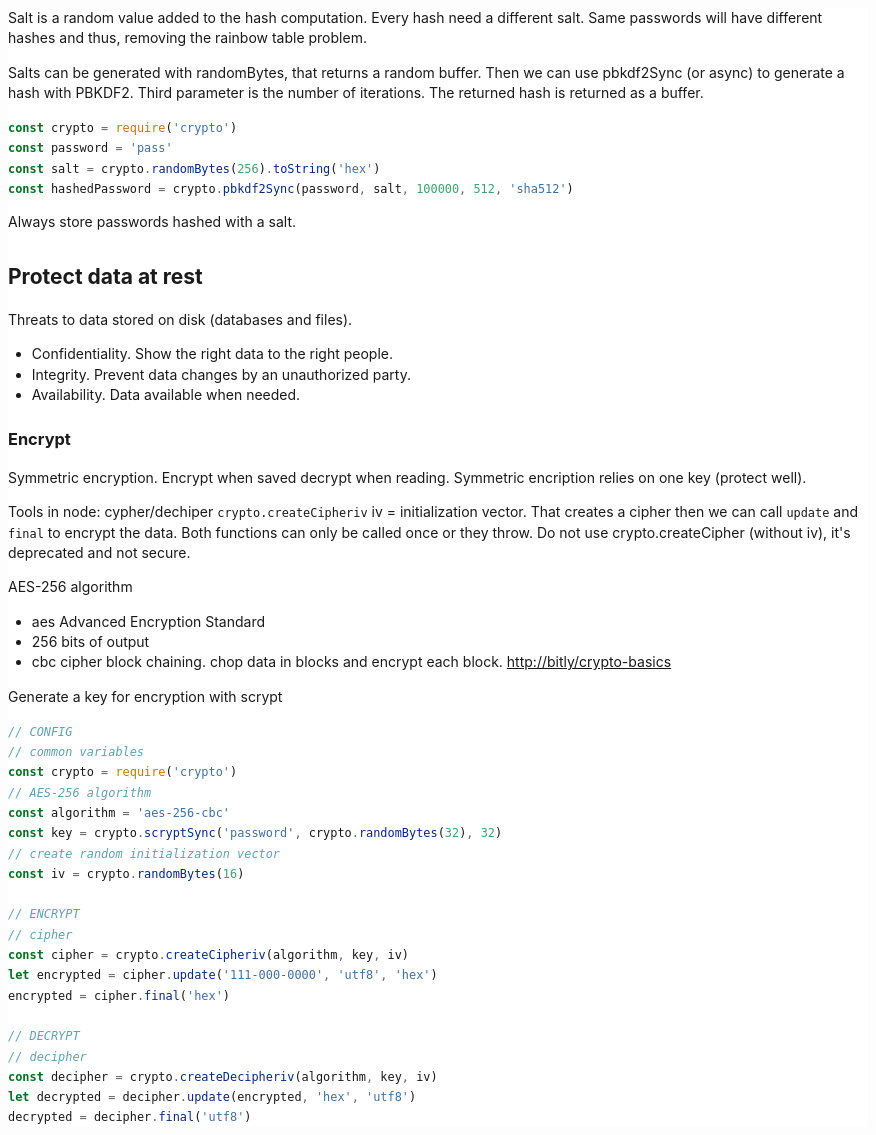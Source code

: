 Salt is a random value added to the hash computation. Every hash need a different salt. Same passwords will have different hashes and thus, removing the rainbow table problem.

Salts can be generated with randomBytes, that returns a random buffer. Then we can use pbkdf2Sync (or async) to generate a hash with PBKDF2. Third parameter is the number of iterations. The returned hash is returned as a buffer.

```js
const crypto = require('crypto')
const password = 'pass'
const salt = crypto.randomBytes(256).toString('hex')
const hashedPassword = crypto.pbkdf2Sync(password, salt, 100000, 512, 'sha512')
```

Always store passwords hashed with a salt.

## Protect data at rest

Threats to data stored on disk (databases and files).

- Confidentiality. Show the right data to the right people.
- Integrity. Prevent data changes by an unauthorized party.
- Availability. Data available when needed.

### Encrypt

Symmetric encryption. Encrypt when saved decrypt when reading. Symmetric encription relies on one key (protect well). 

Tools in node: cypher/dechiper
`crypto.createCipheriv` iv = initialization vector. That creates a cipher then we can call `update` and `final` to encrypt the data. Both functions can only be called once or they throw. Do not use crypto.createCipher (without iv), it's deprecated and not secure.

AES-256 algorithm

- aes Advanced Encryption Standard
- 256 bits of output
- cbc cipher block chaining. chop data in blocks and encrypt each block. <http://bitly/crypto-basics>

Generate a key for encryption with scrypt

```js
// CONFIG
// common variables
const crypto = require('crypto')
// AES-256 algorithm
const algorithm = 'aes-256-cbc'
const key = crypto.scryptSync('password', crypto.randomBytes(32), 32)
// create random initialization vector
const iv = crypto.randomBytes(16)

// ENCRYPT
// cipher
const cipher = crypto.createCipheriv(algorithm, key, iv)
let encrypted = cipher.update('111-000-0000', 'utf8', 'hex')
encrypted = cipher.final('hex')

// DECRYPT
// decipher
const decipher = crypto.createDecipheriv(algorithm, key, iv)
let decrypted = decipher.update(encrypted, 'hex', 'utf8')
decrypted = decipher.final('utf8')
```
